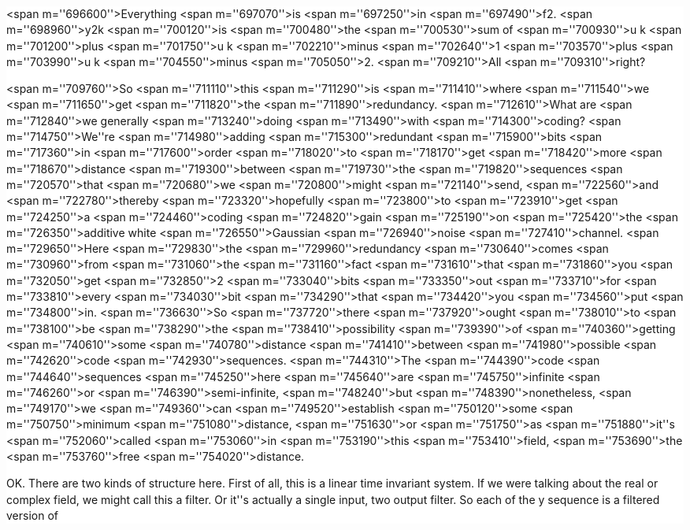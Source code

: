   <span m=''696600''>Everything</span> <span m=''697070''>is</span> <span m=''697250''>in</span>
  <span m=''697490''>f2.</span> <span m=''698960''>y2k</span> <span m=''700120''>is</span>
  <span m=''700480''>the</span> <span m=''700530''>sum of</span> <span m=''700930''>u
  k</span> <span m=''701200''>plus</span> <span m=''701750''>u k</span> <span m=''702210''>minus</span>
  <span m=''702640''>1</span> <span m=''703570''>plus</span> <span m=''703990''>u
  k</span> <span m=''704550''>minus</span> <span m=''705050''>2.</span> <span m=''709210''>All</span>
  <span m=''709310''>right?</span> </p><p><span m=''709760''>So</span> <span m=''711110''>this</span>
  <span m=''711290''>is</span> <span m=''711410''>where</span> <span m=''711540''>we</span>
  <span m=''711650''>get</span> <span m=''711820''>the</span> <span m=''711890''>redundancy.</span>
  <span m=''712610''>What are</span> <span m=''712840''>we generally</span> <span
  m=''713240''>doing</span> <span m=''713490''>with</span> <span m=''714300''>coding?</span>
  <span m=''714750''>We''re</span> <span m=''714980''>adding</span> <span m=''715300''>redundant</span>
  <span m=''715900''>bits</span> <span m=''717360''>in</span> <span m=''717600''>order</span>
  <span m=''718020''>to</span> <span m=''718170''>get</span> <span m=''718420''>more</span>
  <span m=''718670''>distance</span> <span m=''719300''>between</span> <span m=''719730''>the</span>
  <span m=''719820''>sequences</span> <span m=''720570''>that</span> <span m=''720680''>we</span>
  <span m=''720800''>might</span> <span m=''721140''>send,</span> <span m=''722560''>and</span>
  <span m=''722780''>thereby</span> <span m=''723320''>hopefully</span> <span m=''723800''>to</span>
  <span m=''723910''>get</span> <span m=''724250''>a</span> <span m=''724460''>coding</span>
  <span m=''724820''>gain</span> <span m=''725190''>on</span> <span m=''725420''>the</span>
  <span m=''726350''>additive white</span> <span m=''726550''>Gaussian</span> <span
  m=''726940''>noise</span> <span m=''727410''>channel.</span> <span m=''729650''>Here</span>
  <span m=''729830''>the</span> <span m=''729960''>redundancy</span> <span m=''730640''>comes</span>
  <span m=''730960''>from</span> <span m=''731060''>the</span> <span m=''731160''>fact</span>
  <span m=''731610''>that</span> <span m=''731860''>you</span> <span m=''732050''>get</span>
  <span m=''732850''>2</span> <span m=''733040''>bits</span> <span m=''733350''>out</span>
  <span m=''733710''>for</span> <span m=''733810''>every</span> <span m=''734030''>bit</span>
  <span m=''734290''>that</span> <span m=''734420''>you</span> <span m=''734560''>put</span>
  <span m=''734800''>in.</span> <span m=''736630''>So</span> <span m=''737720''>there</span>
  <span m=''737920''>ought</span> <span m=''738010''>to</span> <span m=''738100''>be</span>
  <span m=''738290''>the</span> <span m=''738410''>possibility</span> <span m=''739390''>of</span>
  <span m=''740360''>getting</span> <span m=''740610''>some</span> <span m=''740780''>distance</span>
  <span m=''741410''>between</span> <span m=''741980''>possible</span> <span m=''742620''>code</span>
  <span m=''742930''>sequences.</span> <span m=''744310''>The</span> <span m=''744390''>code</span>
  <span m=''744640''>sequences</span> <span m=''745250''>here</span> <span m=''745640''>are</span>
  <span m=''745750''>infinite</span> <span m=''746260''>or</span> <span m=''746390''>semi-infinite,</span>
  <span m=''748240''>but</span> <span m=''748390''>nonetheless,</span> <span m=''749170''>we</span>
  <span m=''749360''>can</span> <span m=''749520''>establish</span> <span m=''750120''>some</span>
  <span m=''750750''>minimum</span> <span m=''751080''>distance,</span> <span m=''751630''>or</span>
  <span m=''751750''>as</span> <span m=''751880''>it''s</span> <span m=''752060''>called</span>
  <span m=''753060''>in</span> <span m=''753190''>this</span> <span m=''753410''>field,</span>
  <span m=''753690''>the</span> <span m=''753760''>free</span> <span m=''754020''>distance.</span>
  </p><p><span m=''756260''>OK.</span> <span m=''759870''>There</span> <span m=''759960''>are</span>
  <span m=''760000''>two</span> <span m=''760200''>kinds</span> <span m=''760560''>of</span>
  <span m=''760610''>structure</span> <span m=''761150''>here.</span> <span m=''763280''>First</span>
  <span m=''763830''>of</span> <span m=''763910''>all,</span> <span m=''765420''>this</span>
  <span m=''765650''>is</span> <span m=''765810''>a</span> <span m=''765900''>linear</span>
  <span m=''767270''>time</span> <span m=''767610''>invariant</span> <span m=''769520''>system.</span>
  <span m=''778350''>If</span> <span m=''778520''>we</span> <span m=''778620''>were</span>
  <span m=''778790''>talking</span> <span m=''779120''>about</span> <span m=''779330''>the</span>
  <span m=''779420''>real</span> <span m=''779670''>or</span> <span m=''779740''>complex</span>
  <span m=''780320''>field,</span> <span m=''781550''>we</span> <span m=''781640''>might</span>
  <span m=''781740''>call</span> <span m=''782030''>this</span> <span m=''782130''>a</span>
  <span m=''782240''>filter.</span> <span m=''784330''>Or</span> <span m=''784530''>it''s</span>
  <span m=''785510''>actually</span> <span m=''786080''>a</span> <span m=''786730''>single</span>
  <span m=''787210''>input,</span> <span m=''788230''>two</span> <span m=''788490''>output</span>
  <span m=''789070''>filter.</span> <span m=''790010''>So</span> <span m=''790290''>each</span>
  <span m=''790640''>of</span> <span m=''794200''>the</span> <span m=''794590''>y</span>
  <span m=''795020''>sequence</span> <span m=''795360''>is</span> <span m=''795700''>a</span>
  <span m=''795800''>filtered</span> <span m=''796620''>version</span> <span m=''796950''>of</span>